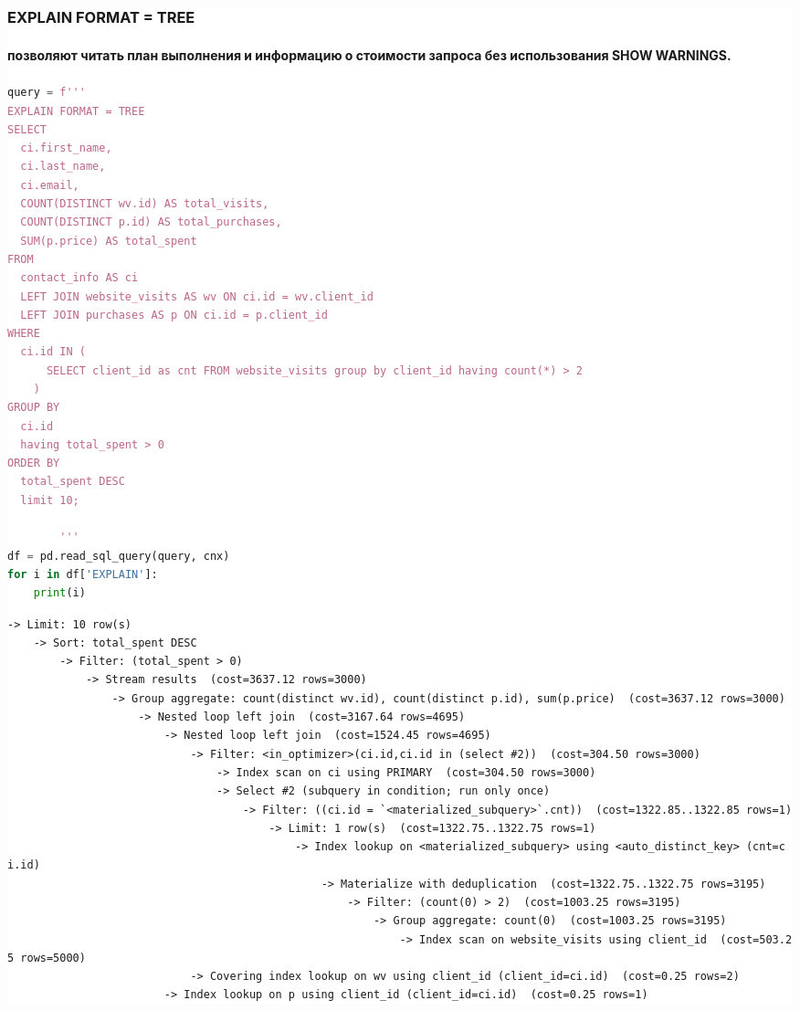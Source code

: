 
### EXPLAIN FORMAT = TREE 
#### позволяют читать план выполнения и информацию о стоимости запроса без использования SHOW WARNINGS.


```python
query = f'''
EXPLAIN FORMAT = TREE 
SELECT
  ci.first_name,
  ci.last_name,
  ci.email,
  COUNT(DISTINCT wv.id) AS total_visits,
  COUNT(DISTINCT p.id) AS total_purchases,
  SUM(p.price) AS total_spent
FROM
  contact_info AS ci
  LEFT JOIN website_visits AS wv ON ci.id = wv.client_id
  LEFT JOIN purchases AS p ON ci.id = p.client_id
WHERE
  ci.id IN (
      SELECT client_id as cnt FROM website_visits group by client_id having count(*) > 2
    ) 
GROUP BY
  ci.id
  having total_spent > 0
ORDER BY
  total_spent DESC
  limit 10;

        '''
df = pd.read_sql_query(query, cnx)
for i in df['EXPLAIN']:
    print(i)
```

    -> Limit: 10 row(s)
        -> Sort: total_spent DESC
            -> Filter: (total_spent > 0)
                -> Stream results  (cost=3637.12 rows=3000)
                    -> Group aggregate: count(distinct wv.id), count(distinct p.id), sum(p.price)  (cost=3637.12 rows=3000)
                        -> Nested loop left join  (cost=3167.64 rows=4695)
                            -> Nested loop left join  (cost=1524.45 rows=4695)
                                -> Filter: <in_optimizer>(ci.id,ci.id in (select #2))  (cost=304.50 rows=3000)
                                    -> Index scan on ci using PRIMARY  (cost=304.50 rows=3000)
                                    -> Select #2 (subquery in condition; run only once)
                                        -> Filter: ((ci.id = `<materialized_subquery>`.cnt))  (cost=1322.85..1322.85 rows=1)
                                            -> Limit: 1 row(s)  (cost=1322.75..1322.75 rows=1)
                                                -> Index lookup on <materialized_subquery> using <auto_distinct_key> (cnt=ci.id)
                                                    -> Materialize with deduplication  (cost=1322.75..1322.75 rows=3195)
                                                        -> Filter: (count(0) > 2)  (cost=1003.25 rows=3195)
                                                            -> Group aggregate: count(0)  (cost=1003.25 rows=3195)
                                                                -> Index scan on website_visits using client_id  (cost=503.25 rows=5000)
                                -> Covering index lookup on wv using client_id (client_id=ci.id)  (cost=0.25 rows=2)
                            -> Index lookup on p using client_id (client_id=ci.id)  (cost=0.25 rows=1)
    